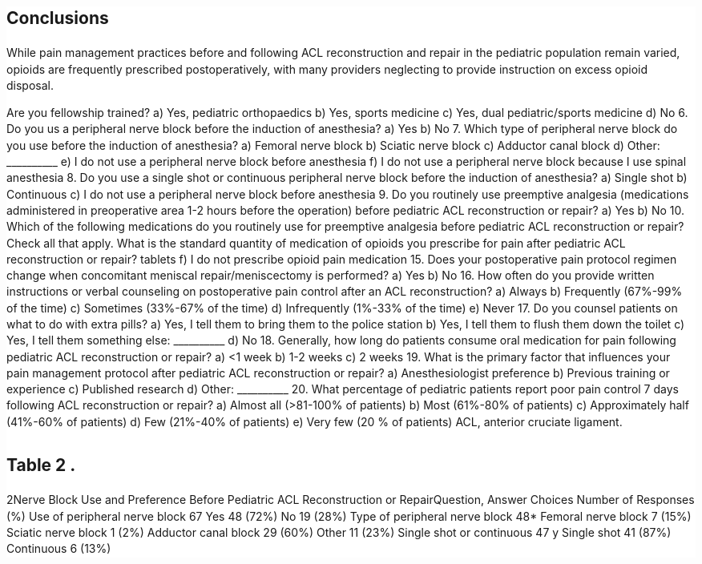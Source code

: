 
## Conclusions

While pain management practices before and following ACL reconstruction and repair in the pediatric population remain varied, opioids are frequently prescribed postoperatively, with many providers neglecting to provide instruction on excess opioid disposal.  


Are you fellowship trained? a) Yes, pediatric orthopaedics b) Yes, sports medicine c) Yes, dual pediatric/sports medicine d) No 6. Do you us a peripheral nerve block before the induction of anesthesia? a) Yes b) No 7. Which type of peripheral nerve block do you use before the induction of anesthesia? a) Femoral nerve block b) Sciatic nerve block c) Adductor canal block d) Other: __________ e) I do not use a peripheral nerve block before anesthesia f) I do not use a peripheral nerve block because I use spinal anesthesia 8. Do you use a single shot or continuous peripheral nerve block before the induction of anesthesia? a) Single shot b) Continuous c) I do not use a peripheral nerve block before anesthesia 9. Do you routinely use preemptive analgesia (medications administered in preoperative area 1-2 hours before the operation) before pediatric ACL reconstruction or repair? a) Yes b) No 10. Which of the following medications do you routinely use for preemptive analgesia before pediatric ACL reconstruction or repair? Check all that apply. What is the standard quantity of medication of opioids you prescribe for pain after pediatric ACL reconstruction or repair? tablets f) I do not prescribe opioid pain medication 15. Does your postoperative pain protocol regimen change when concomitant meniscal repair/meniscectomy is performed? a) Yes b) No 16. How often do you provide written instructions or verbal counseling on postoperative pain control after an ACL reconstruction? a) Always b) Frequently (67%-99% of the time) c) Sometimes (33%-67% of the time) d) Infrequently (1%-33% of the time) e) Never 17. Do you counsel patients on what to do with extra pills? a) Yes, I tell them to bring them to the police station b) Yes, I tell them to flush them down the toilet c) Yes, I tell them something else: __________ d) No 18. Generally, how long do patients consume oral medication for pain following pediatric ACL reconstruction or repair? a) <1 week b) 1-2 weeks c) 2 weeks 19. What is the primary factor that influences your pain management protocol after pediatric ACL reconstruction or repair? a) Anesthesiologist preference b) Previous training or experience c) Published research d) Other: __________ 20. What percentage of pediatric patients report poor pain control 7 days following ACL reconstruction or repair? a) Almost all (>81-100% of patients) b) Most (61%-80% of patients) c) Approximately half (41%-60% of patients) d) Few (21%-40% of patients) e) Very few (20 % of patients) ACL, anterior cruciate ligament.

## Table 2 .
2Nerve Block Use and Preference Before Pediatric ACL Reconstruction or RepairQuestion, Answer Choices 
Number of Responses (%) 
Use of peripheral nerve block 
67 
Yes 
48 (72%) 
No 
19 (28%) 
Type of peripheral nerve block 
48* 
Femoral nerve block 
7 (15%) 
Sciatic nerve block 
1 (2%) 
Adductor canal block 
29 (60%) 
Other 
11 (23%) 
Single shot or continuous 
47 y 
Single shot 
41 (87%) 
Continuous 
6 (13%) 
